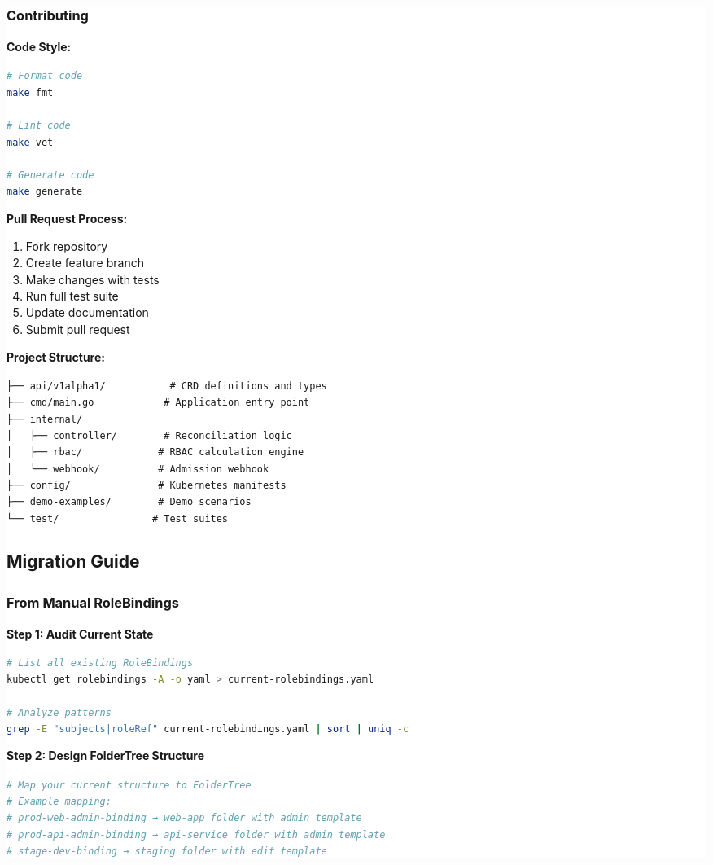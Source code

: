 ### Contributing

**Code Style:**
```bash
# Format code
make fmt

# Lint code
make vet

# Generate code
make generate
```

**Pull Request Process:**
1. Fork repository
2. Create feature branch
3. Make changes with tests
4. Run full test suite
5. Update documentation
6. Submit pull request

**Project Structure:**
```
├── api/v1alpha1/           # CRD definitions and types
├── cmd/main.go            # Application entry point
├── internal/
│   ├── controller/        # Reconciliation logic
│   ├── rbac/             # RBAC calculation engine
│   └── webhook/          # Admission webhook
├── config/               # Kubernetes manifests
├── demo-examples/        # Demo scenarios
└── test/                # Test suites
```

## Migration Guide

### From Manual RoleBindings

**Step 1: Audit Current State**
```bash
# List all existing RoleBindings
kubectl get rolebindings -A -o yaml > current-rolebindings.yaml

# Analyze patterns
grep -E "subjects|roleRef" current-rolebindings.yaml | sort | uniq -c
```

**Step 2: Design FolderTree Structure**
```yaml
# Map your current structure to FolderTree
# Example mapping:
# prod-web-admin-binding → web-app folder with admin template
# prod-api-admin-binding → api-service folder with admin template
# stage-dev-binding → staging folder with edit template
```
